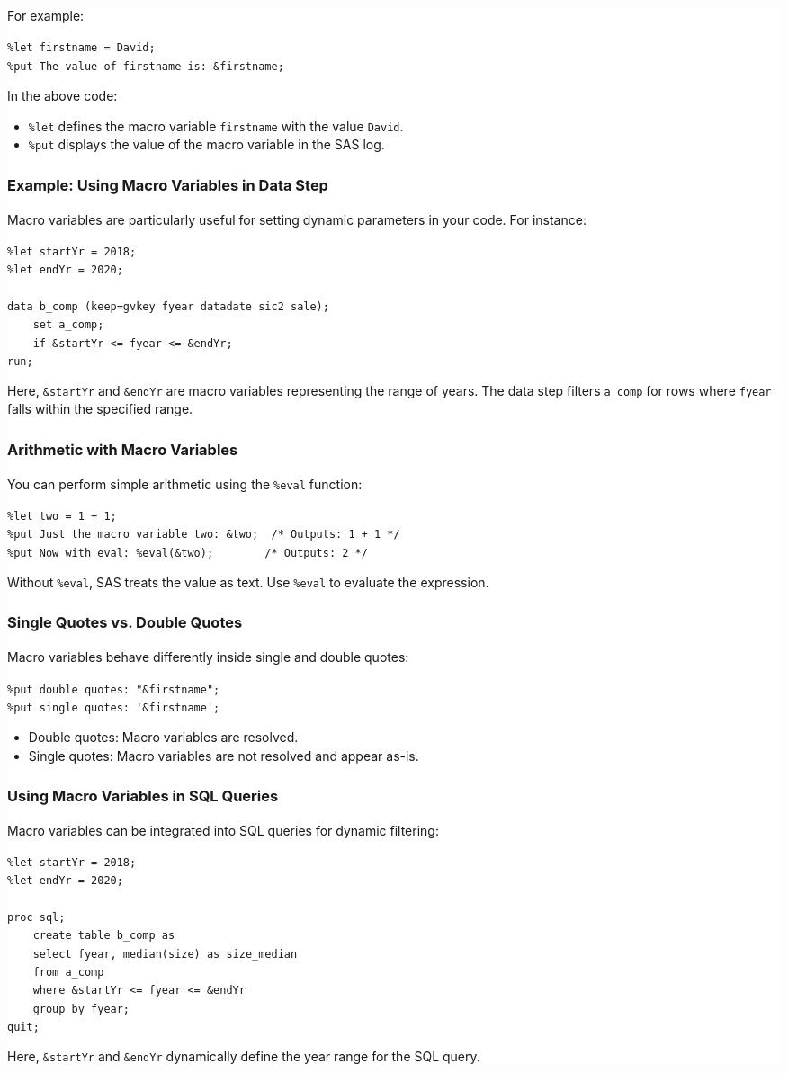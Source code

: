 For example:
```sas
%let firstname = David;
%put The value of firstname is: &firstname;
```

In the above code:
- `%let` defines the macro variable `firstname` with the value `David`.
- `%put` displays the value of the macro variable in the SAS log. 

### Example: Using Macro Variables in Data Step
Macro variables are particularly useful for setting dynamic parameters in your code. For instance:
```sas
%let startYr = 2018;
%let endYr = 2020;

data b_comp (keep=gvkey fyear datadate sic2 sale);
    set a_comp;
    if &startYr <= fyear <= &endYr;
run;
```
Here, `&startYr` and `&endYr` are macro variables representing the range of years. The data step filters `a_comp` for rows where `fyear` falls within the specified range.

### Arithmetic with Macro Variables
You can perform simple arithmetic using the `%eval` function:
```sas
%let two = 1 + 1;
%put Just the macro variable two: &two;  /* Outputs: 1 + 1 */
%put Now with eval: %eval(&two);        /* Outputs: 2 */
```
Without `%eval`, SAS treats the value as text. Use `%eval` to evaluate the expression.

### Single Quotes vs. Double Quotes
Macro variables behave differently inside single and double quotes:
```sas
%put double quotes: "&firstname";
%put single quotes: '&firstname';
```
- Double quotes: Macro variables are resolved.
- Single quotes: Macro variables are not resolved and appear as-is.

### Using Macro Variables in SQL Queries
Macro variables can be integrated into SQL queries for dynamic filtering:
```sas
%let startYr = 2018;
%let endYr = 2020;

proc sql;
    create table b_comp as 
    select fyear, median(size) as size_median
    from a_comp
    where &startYr <= fyear <= &endYr
    group by fyear;
quit;
```
Here, `&startYr` and `&endYr` dynamically define the year range for the SQL query.
